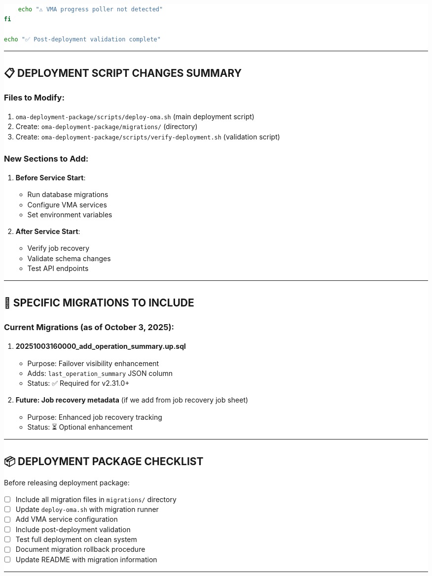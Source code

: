 ```bash
    echo "⚠️ VMA progress poller not detected"
fi

echo "✅ Post-deployment validation complete"
```

---

## 📋 **DEPLOYMENT SCRIPT CHANGES SUMMARY**

### **Files to Modify**:
1. `oma-deployment-package/scripts/deploy-oma.sh` (main deployment script)
2. Create: `oma-deployment-package/migrations/` (directory)
3. Create: `oma-deployment-package/scripts/verify-deployment.sh` (validation script)

### **New Sections to Add**:
1. **Before Service Start**:
   - Run database migrations
   - Configure VMA services
   - Set environment variables

2. **After Service Start**:
   - Verify job recovery
   - Validate schema changes
   - Test API endpoints

---

## 🔧 **SPECIFIC MIGRATIONS TO INCLUDE**

### **Current Migrations** (as of October 3, 2025):

1. **20251003160000_add_operation_summary.up.sql**
   - Purpose: Failover visibility enhancement
   - Adds: `last_operation_summary` JSON column
   - Status: ✅ Required for v2.31.0+

2. **Future: Job recovery metadata** (if we add from job recovery job sheet)
   - Purpose: Enhanced job recovery tracking
   - Status: ⏳ Optional enhancement

---

## 📦 **DEPLOYMENT PACKAGE CHECKLIST**

Before releasing deployment package:

- [ ] Include all migration files in `migrations/` directory
- [ ] Update `deploy-oma.sh` with migration runner
- [ ] Add VMA service configuration
- [ ] Include post-deployment validation
- [ ] Test full deployment on clean system
- [ ] Document migration rollback procedure
- [ ] Update README with migration information

---